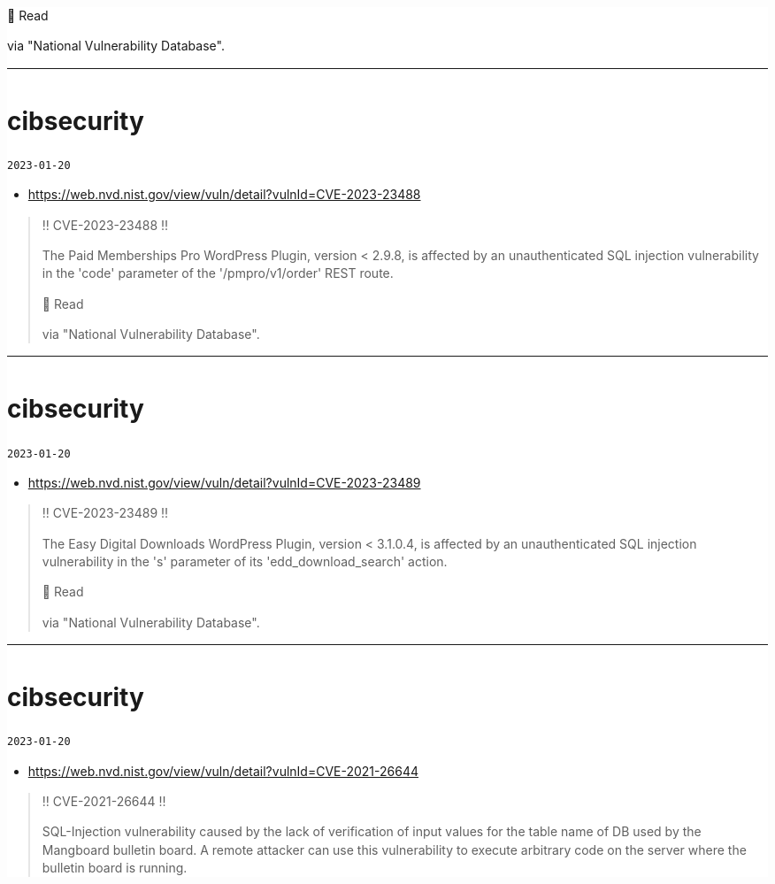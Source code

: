 📖 Read

via &quot;National Vulnerability Database&quot;.
</blockquote>

---

# cibsecurity
`2023-01-20`

* https://web.nvd.nist.gov/view/vuln/detail?vulnId=CVE-2023-23488

<blockquote>
‼ CVE-2023-23488 ‼

The Paid Memberships Pro WordPress Plugin, version &lt; 2.9.8, is affected by an unauthenticated SQL injection vulnerability in the 'code' parameter of the '/pmpro/v1/order' REST route.

📖 Read

via &quot;National Vulnerability Database&quot;.
</blockquote>

---

# cibsecurity
`2023-01-20`

* https://web.nvd.nist.gov/view/vuln/detail?vulnId=CVE-2023-23489

<blockquote>
‼ CVE-2023-23489 ‼

The Easy Digital Downloads WordPress Plugin, version &lt; 3.1.0.4, is affected by an unauthenticated SQL injection vulnerability in the 's' parameter of its 'edd_download_search' action.

📖 Read

via &quot;National Vulnerability Database&quot;.
</blockquote>

---

# cibsecurity
`2023-01-20`

* https://web.nvd.nist.gov/view/vuln/detail?vulnId=CVE-2021-26644

<blockquote>
‼ CVE-2021-26644 ‼

SQL-Injection vulnerability caused by the lack of verification of input values for the table name of DB used by the Mangboard bulletin board. A remote attacker can use this vulnerability to execute arbitrary code on the server where the bulletin board is running.
